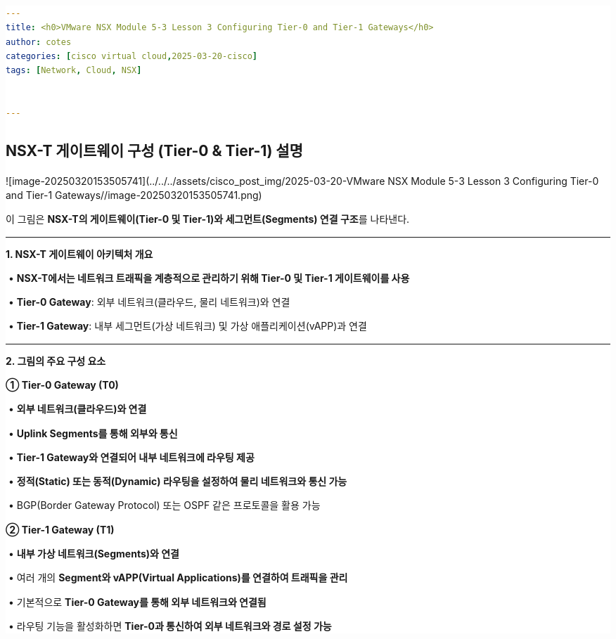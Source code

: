 ```yaml
---
title: <h0>VMware NSX Module 5-3 Lesson 3 Configuring Tier-0 and Tier-1 Gateways</h0>
author: cotes 
categories: [cisco virtual cloud,2025-03-20-cisco]
tags: [Network, Cloud, NSX]


---
```


## **NSX-T 게이트웨이 구성 (Tier-0 & Tier-1) 설명**

![image-20250320153505741](../../../assets/cisco_post_img/2025-03-20-VMware NSX Module 5-3 Lesson 3 Configuring Tier-0 and Tier-1 Gateways//image-20250320153505741.png)

이 그림은 **NSX-T의 게이트웨이(Tier-0 및 Tier-1)와 세그먼트(Segments) 연결 구조**를 나타낸다.



------



**1. NSX-T 게이트웨이 아키텍처 개요**

​	•	**NSX-T에서는 네트워크 트래픽을 계층적으로 관리하기 위해 Tier-0 및 Tier-1 게이트웨이를 사용**

​	•	**Tier-0 Gateway**: 외부 네트워크(클라우드, 물리 네트워크)와 연결

​	•	**Tier-1 Gateway**: 내부 세그먼트(가상 네트워크) 및 가상 애플리케이션(vAPP)과 연결



------



**2. 그림의 주요 구성 요소**



**① Tier-0 Gateway (T0)**

​	•	**외부 네트워크(클라우드)와 연결**

​	•	**Uplink Segments를 통해 외부와 통신**

​	•	**Tier-1 Gateway와 연결되어 내부 네트워크에 라우팅 제공**

​	•	**정적(Static) 또는 동적(Dynamic) 라우팅을 설정하여 물리 네트워크와 통신 가능**

​	•	BGP(Border Gateway Protocol) 또는 OSPF 같은 프로토콜을 활용 가능



**② Tier-1 Gateway (T1)**

​	•	**내부 가상 네트워크(Segments)와 연결**

​	•	여러 개의 **Segment와 vAPP(Virtual Applications)를 연결하여 트래픽을 관리**

​	•	기본적으로 **Tier-0 Gateway를 통해 외부 네트워크와 연결됨**

​	•	라우팅 기능을 활성화하면 **Tier-0과 통신하여 외부 네트워크와 경로 설정 가능**
